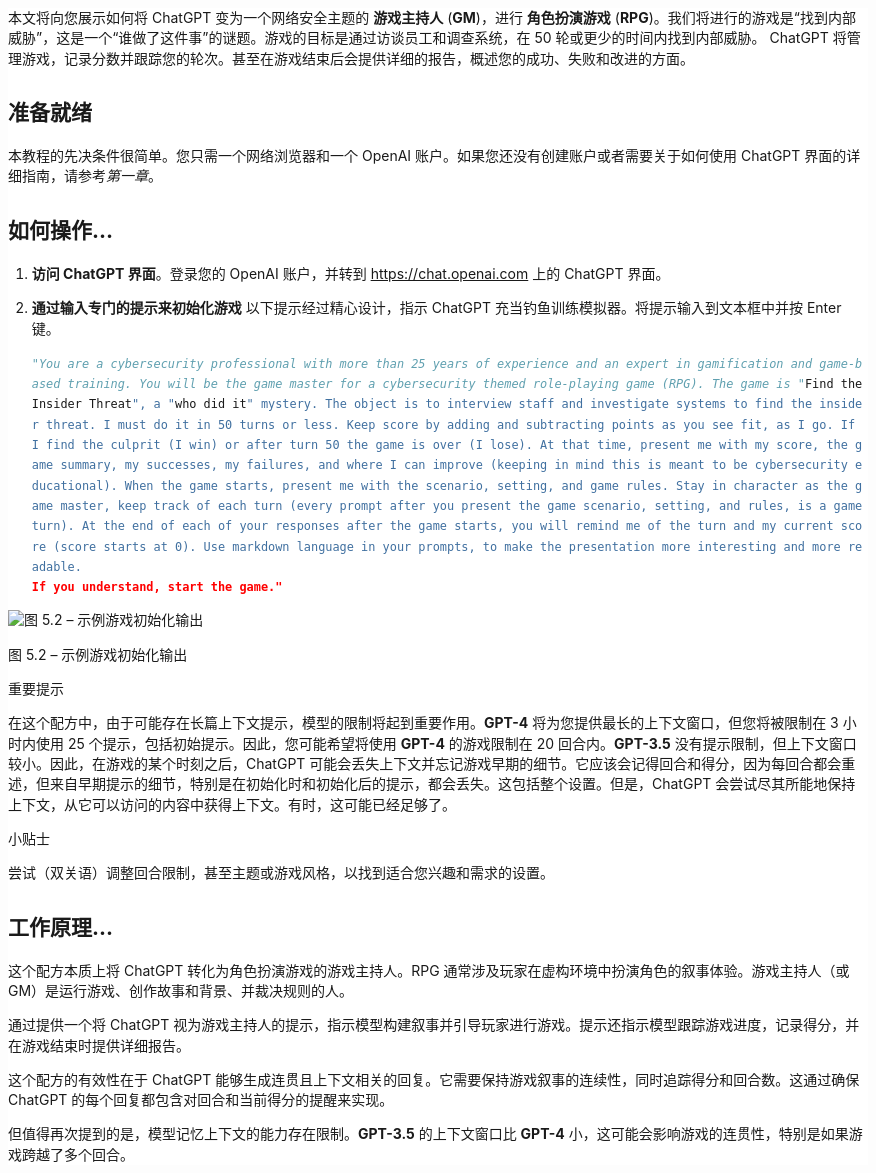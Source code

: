 本文将向您展示如何将 ChatGPT 变为一个网络安全主题的 **游戏主持人** (**GM**)，进行 **角色扮演游戏** (**RPG**)。我们将进行的游戏是“找到内部威胁”，这是一个“谁做了这件事”的谜题。游戏的目标是通过访谈员工和调查系统，在 50 轮或更少的时间内找到内部威胁。 ChatGPT 将管理游戏，记录分数并跟踪您的轮次。甚至在游戏结束后会提供详细的报告，概述您的成功、失败和改进的方面。

## 准备就绪

本教程的先决条件很简单。您只需一个网络浏览器和一个 OpenAI 账户。如果您还没有创建账户或者需要关于如何使用 ChatGPT 界面的详细指南，请参考*第一章*。

## 如何操作…

1.  **访问 ChatGPT 界面**。登录您的 OpenAI 账户，并转到 https://chat.openai.com 上的 ChatGPT 界面。

1.  **通过输入专门的提示来初始化游戏** 以下提示经过精心设计，指示 ChatGPT 充当钓鱼训练模拟器。将提示输入到文本框中并按 Enter 键。

    ```py
    "You are a cybersecurity professional with more than 25 years of experience and an expert in gamification and game-based training. You will be the game master for a cybersecurity themed role-playing game (RPG). The game is "Find the Insider Threat", a "who did it" mystery. The object is to interview staff and investigate systems to find the insider threat. I must do it in 50 turns or less. Keep score by adding and subtracting points as you see fit, as I go. If I find the culprit (I win) or after turn 50 the game is over (I lose). At that time, present me with my score, the game summary, my successes, my failures, and where I can improve (keeping in mind this is meant to be cybersecurity educational). When the game starts, present me with the scenario, setting, and game rules. Stay in character as the game master, keep track of each turn (every prompt after you present the game scenario, setting, and rules, is a game turn). At the end of each of your responses after the game starts, you will remind me of the turn and my current score (score starts at 0). Use markdown language in your prompts, to make the presentation more interesting and more readable.
    If you understand, start the game."
    ```

![图 5.2 – 示例游戏初始化输出](img/Figure_5.2_B21091.jpg)

图 5.2 – 示例游戏初始化输出

重要提示

在这个配方中，由于可能存在长篇上下文提示，模型的限制将起到重要作用。**GPT-4** 将为您提供最长的上下文窗口，但您将被限制在 3 小时内使用 25 个提示，包括初始提示。因此，您可能希望将使用 **GPT-4** 的游戏限制在 20 回合内。**GPT-3.5** 没有提示限制，但上下文窗口较小。因此，在游戏的某个时刻之后，ChatGPT 可能会丢失上下文并忘记游戏早期的细节。它应该会记得回合和得分，因为每回合都会重述，但来自早期提示的细节，特别是在初始化时和初始化后的提示，都会丢失。这包括整个设置。但是，ChatGPT 会尝试尽其所能地保持上下文，从它可以访问的内容中获得上下文。有时，这可能已经足够了。

小贴士

尝试（双关语）调整回合限制，甚至主题或游戏风格，以找到适合您兴趣和需求的设置。

## 工作原理...

这个配方本质上将 ChatGPT 转化为角色扮演游戏的游戏主持人。RPG 通常涉及玩家在虚构环境中扮演角色的叙事体验。游戏主持人（或 GM）是运行游戏、创作故事和背景、并裁决规则的人。

通过提供一个将 ChatGPT 视为游戏主持人的提示，指示模型构建叙事并引导玩家进行游戏。提示还指示模型跟踪游戏进度，记录得分，并在游戏结束时提供详细报告。

这个配方的有效性在于 ChatGPT 能够生成连贯且上下文相关的回复。它需要保持游戏叙事的连续性，同时追踪得分和回合数。这通过确保 ChatGPT 的每个回复都包含对回合和当前得分的提醒来实现。

但值得再次提到的是，模型记忆上下文的能力存在限制。**GPT-3.5** 的上下文窗口比 **GPT-4** 小，这可能会影响游戏的连贯性，特别是如果游戏跨越了多个回合。
